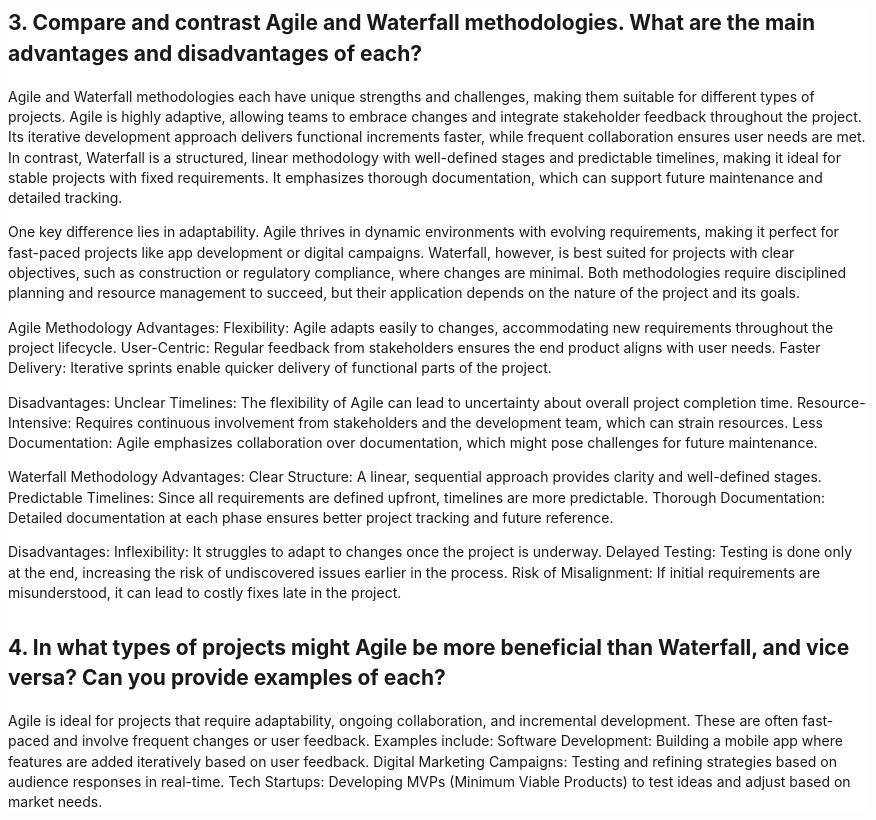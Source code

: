 ## 3. Compare and contrast Agile and Waterfall methodologies. What are the main advantages and disadvantages of each?
Agile and Waterfall methodologies each have unique strengths and challenges, making them suitable for different types of projects. Agile is highly adaptive, allowing teams to embrace changes and integrate stakeholder feedback throughout the project. Its iterative development approach delivers functional increments faster, while frequent collaboration ensures user needs are met. In contrast, Waterfall is a structured, linear methodology with well-defined stages and predictable timelines, making it ideal for stable projects with fixed requirements. It emphasizes thorough documentation, which can support future maintenance and detailed tracking.

One key difference lies in adaptability. Agile thrives in dynamic environments with evolving requirements, making it perfect for fast-paced projects like app development or digital campaigns. Waterfall, however, is best suited for projects with clear objectives, such as construction or regulatory compliance, where changes are minimal. Both methodologies require disciplined planning and resource management to succeed, but their application depends on the nature of the project and its goals.

Agile Methodology
Advantages:
Flexibility: Agile adapts easily to changes, accommodating new requirements throughout the project lifecycle.
User-Centric: Regular feedback from stakeholders ensures the end product aligns with user needs.
Faster Delivery: Iterative sprints enable quicker delivery of functional parts of the project.

Disadvantages:
Unclear Timelines: The flexibility of Agile can lead to uncertainty about overall project completion time.
Resource-Intensive: Requires continuous involvement from stakeholders and the development team, which can strain resources.
Less Documentation: Agile emphasizes collaboration over documentation, which might pose challenges for future maintenance.

Waterfall Methodology
Advantages:
Clear Structure: A linear, sequential approach provides clarity and well-defined stages.
Predictable Timelines: Since all requirements are defined upfront, timelines are more predictable.
Thorough Documentation: Detailed documentation at each phase ensures better project tracking and future reference.

Disadvantages:
Inflexibility: It struggles to adapt to changes once the project is underway.
Delayed Testing: Testing is done only at the end, increasing the risk of undiscovered issues earlier in the process.
Risk of Misalignment: If initial requirements are misunderstood, it can lead to costly fixes late in the project.





## 4. In what types of projects might Agile be more beneficial than Waterfall, and vice versa? Can you provide examples of each?
Agile is ideal for projects that require adaptability, ongoing collaboration, and incremental development. These are often fast-paced and involve frequent changes or user feedback. Examples include:
Software Development: Building a mobile app where features are added iteratively based on user feedback.
Digital Marketing Campaigns: Testing and refining strategies based on audience responses in real-time.
Tech Startups: Developing MVPs (Minimum Viable Products) to test ideas and adjust based on market needs.
